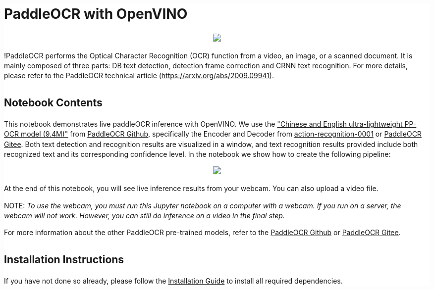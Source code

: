 # PaddleOCR with OpenVINO

<p align="center" width="100%">
    <img width="80%" src="https://raw.githubusercontent.com/yoyowz/classification/master/images/ezgif.com-gif-maker.gif"> 
</p>


!PaddleOCR performs the Optical Character Recognition (OCR) function from a video, an image, or a scanned document.  It is mainly composed of three parts: DB text detection, detection frame correction and CRNN text recognition. For more details, please refer to the PaddleOCR technical article (https://arxiv.org/abs/2009.09941).


## Notebook Contents

This notebook demonstrates live paddleOCR inference with OpenVINO. We use the ["Chinese and English ultra-lightweight PP-OCR model (9.4M)"](https://github.com/PaddlePaddle/PaddleOCR) from [PaddleOCR Github](https://github.com/openvinotoolkit/open_model_zoo), specifically the Encoder and Decoder from [action-recognition-0001](https://docs.openvino.ai/latest/omz_models_model_action_recognition_0001.html) or [PaddleOCR Gitee](https://gitee.com/paddlepaddle/PaddleOCR). Both text detection and recognition results are visualized in a window, and text recognition results provided include both recognized text and its corresponding confidence level. In the notebook we show how to create the following pipeline:


<p align="center" width="100%">
    <img width="80%" src="https://raw.githubusercontent.com/yoyowz/classification/master/images/paddleOCR_pipeline.png"> 
</p>

At the end of this notebook, you will see live inference results from your webcam. You can also upload a video file.

NOTE: _To use the webcam, you must run this Jupyter notebook on a computer with a webcam. If you run on a server, the webcam will not work. However, you can still do inference on a video in the final step._



For more information about the other PaddleOCR pre-trained models, refer to the [PaddleOCR Github](https://github.com/PaddlePaddle/PaddleOCR)  or [PaddleOCR Gitee](https://gitee.com/paddlepaddle/PaddleOCR).
 


## Installation Instructions

If you have not done so already, please follow the [Installation Guide](../../README.md) to install all required dependencies.
